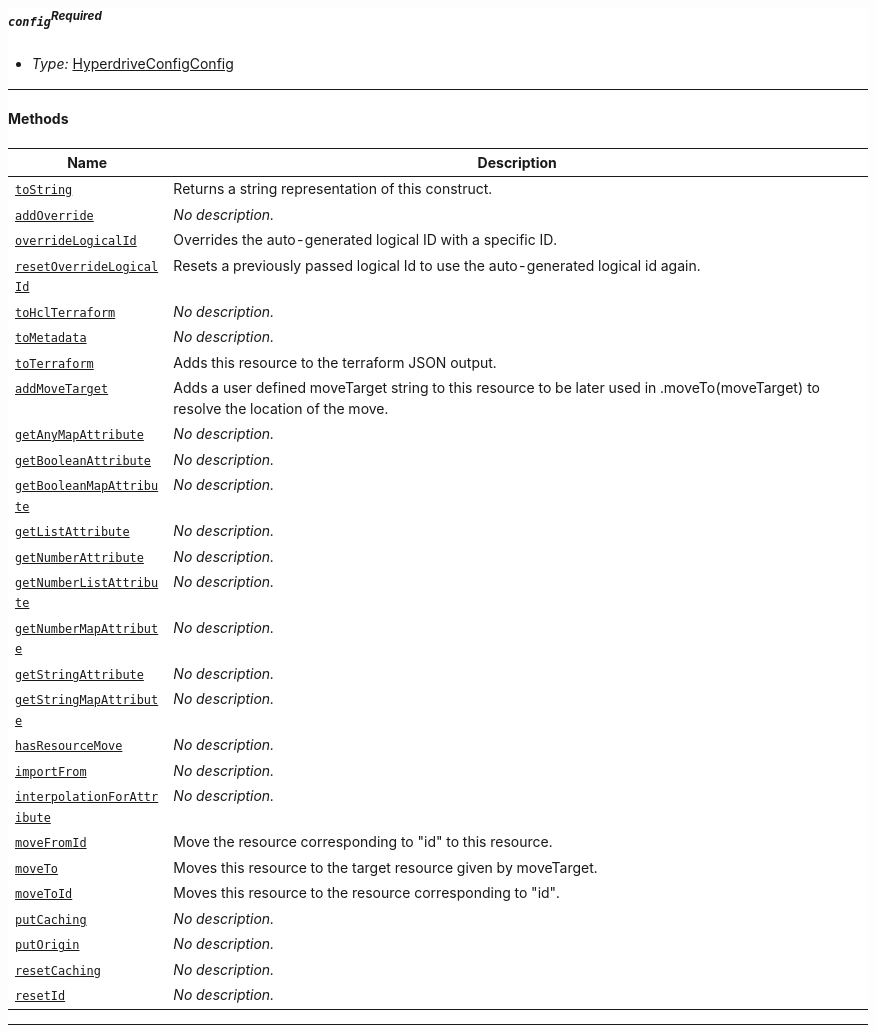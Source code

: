 ##### `config`<sup>Required</sup> <a name="config" id="@cdktf/provider-cloudflare.hyperdriveConfig.HyperdriveConfig.Initializer.parameter.config"></a>

- *Type:* <a href="#@cdktf/provider-cloudflare.hyperdriveConfig.HyperdriveConfigConfig">HyperdriveConfigConfig</a>

---

#### Methods <a name="Methods" id="Methods"></a>

| **Name** | **Description** |
| --- | --- |
| <code><a href="#@cdktf/provider-cloudflare.hyperdriveConfig.HyperdriveConfig.toString">toString</a></code> | Returns a string representation of this construct. |
| <code><a href="#@cdktf/provider-cloudflare.hyperdriveConfig.HyperdriveConfig.addOverride">addOverride</a></code> | *No description.* |
| <code><a href="#@cdktf/provider-cloudflare.hyperdriveConfig.HyperdriveConfig.overrideLogicalId">overrideLogicalId</a></code> | Overrides the auto-generated logical ID with a specific ID. |
| <code><a href="#@cdktf/provider-cloudflare.hyperdriveConfig.HyperdriveConfig.resetOverrideLogicalId">resetOverrideLogicalId</a></code> | Resets a previously passed logical Id to use the auto-generated logical id again. |
| <code><a href="#@cdktf/provider-cloudflare.hyperdriveConfig.HyperdriveConfig.toHclTerraform">toHclTerraform</a></code> | *No description.* |
| <code><a href="#@cdktf/provider-cloudflare.hyperdriveConfig.HyperdriveConfig.toMetadata">toMetadata</a></code> | *No description.* |
| <code><a href="#@cdktf/provider-cloudflare.hyperdriveConfig.HyperdriveConfig.toTerraform">toTerraform</a></code> | Adds this resource to the terraform JSON output. |
| <code><a href="#@cdktf/provider-cloudflare.hyperdriveConfig.HyperdriveConfig.addMoveTarget">addMoveTarget</a></code> | Adds a user defined moveTarget string to this resource to be later used in .moveTo(moveTarget) to resolve the location of the move. |
| <code><a href="#@cdktf/provider-cloudflare.hyperdriveConfig.HyperdriveConfig.getAnyMapAttribute">getAnyMapAttribute</a></code> | *No description.* |
| <code><a href="#@cdktf/provider-cloudflare.hyperdriveConfig.HyperdriveConfig.getBooleanAttribute">getBooleanAttribute</a></code> | *No description.* |
| <code><a href="#@cdktf/provider-cloudflare.hyperdriveConfig.HyperdriveConfig.getBooleanMapAttribute">getBooleanMapAttribute</a></code> | *No description.* |
| <code><a href="#@cdktf/provider-cloudflare.hyperdriveConfig.HyperdriveConfig.getListAttribute">getListAttribute</a></code> | *No description.* |
| <code><a href="#@cdktf/provider-cloudflare.hyperdriveConfig.HyperdriveConfig.getNumberAttribute">getNumberAttribute</a></code> | *No description.* |
| <code><a href="#@cdktf/provider-cloudflare.hyperdriveConfig.HyperdriveConfig.getNumberListAttribute">getNumberListAttribute</a></code> | *No description.* |
| <code><a href="#@cdktf/provider-cloudflare.hyperdriveConfig.HyperdriveConfig.getNumberMapAttribute">getNumberMapAttribute</a></code> | *No description.* |
| <code><a href="#@cdktf/provider-cloudflare.hyperdriveConfig.HyperdriveConfig.getStringAttribute">getStringAttribute</a></code> | *No description.* |
| <code><a href="#@cdktf/provider-cloudflare.hyperdriveConfig.HyperdriveConfig.getStringMapAttribute">getStringMapAttribute</a></code> | *No description.* |
| <code><a href="#@cdktf/provider-cloudflare.hyperdriveConfig.HyperdriveConfig.hasResourceMove">hasResourceMove</a></code> | *No description.* |
| <code><a href="#@cdktf/provider-cloudflare.hyperdriveConfig.HyperdriveConfig.importFrom">importFrom</a></code> | *No description.* |
| <code><a href="#@cdktf/provider-cloudflare.hyperdriveConfig.HyperdriveConfig.interpolationForAttribute">interpolationForAttribute</a></code> | *No description.* |
| <code><a href="#@cdktf/provider-cloudflare.hyperdriveConfig.HyperdriveConfig.moveFromId">moveFromId</a></code> | Move the resource corresponding to "id" to this resource. |
| <code><a href="#@cdktf/provider-cloudflare.hyperdriveConfig.HyperdriveConfig.moveTo">moveTo</a></code> | Moves this resource to the target resource given by moveTarget. |
| <code><a href="#@cdktf/provider-cloudflare.hyperdriveConfig.HyperdriveConfig.moveToId">moveToId</a></code> | Moves this resource to the resource corresponding to "id". |
| <code><a href="#@cdktf/provider-cloudflare.hyperdriveConfig.HyperdriveConfig.putCaching">putCaching</a></code> | *No description.* |
| <code><a href="#@cdktf/provider-cloudflare.hyperdriveConfig.HyperdriveConfig.putOrigin">putOrigin</a></code> | *No description.* |
| <code><a href="#@cdktf/provider-cloudflare.hyperdriveConfig.HyperdriveConfig.resetCaching">resetCaching</a></code> | *No description.* |
| <code><a href="#@cdktf/provider-cloudflare.hyperdriveConfig.HyperdriveConfig.resetId">resetId</a></code> | *No description.* |

---